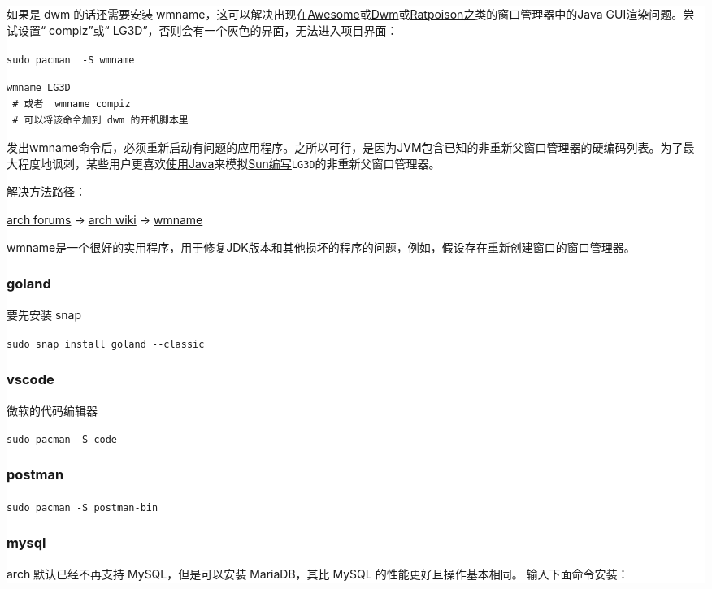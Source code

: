 如果是 dwm 的话还需要安装 wmname，这可以解决出现在[Awesome](https://wiki.archlinux.org/index.php/Awesome)或[Dwm](https://wiki.archlinux.org/index.php/Dwm)或[Ratpoison之](https://wiki.archlinux.org/index.php/Ratpoison)类的窗口管理器中的Java GUI渲染问题。尝试设置“ compiz”或“ LG3D”，否则会有一个灰色的界面，无法进入项目界面：

```shell
sudo pacman  -S wmname
```

```shell
wmname LG3D
 # 或者  wmname compiz
 # 可以将该命令加到 dwm 的开机脚本里
```

发出wmname命令后，必须重新启动有问题的应用程序。之所以可行，是因为JVM包含已知的非重新父窗口管理器的硬编码列表。为了最大程度地讽刺，某些用户更喜欢[使用Java](https://en.wikipedia.org/wiki/Project_Looking_Glass)来模拟[Sun编写](https://en.wikipedia.org/wiki/Project_Looking_Glass)`LG3D`的非重新父窗口管理器。



解决方法路径：

[arch forums](https://bbs.archlinux.org/viewtopic.php?id=256945) -> [arch wiki](https://wiki.archlinux.org/index.php/Java#Impersonate_another_window_manager) -> [wmname](https://tools.suckless.org/x/wmname/)

wmname是一个很好的实用程序，用于修复JDK版本和其他损坏的程序的问题，例如，假设存在重新创建窗口的窗口管理器。



### goland

要先安装 snap

```shell
sudo snap install goland --classic
```



### vscode

微软的代码编辑器

```shell
sudo pacman -S code
```





### postman

```shell
sudo pacman -S postman-bin
```



### mysql

arch 默认已经不再支持 MySQL，但是可以安装 MariaDB，其比 MySQL 的性能更好且操作基本相同。 输入下面命令安装：
